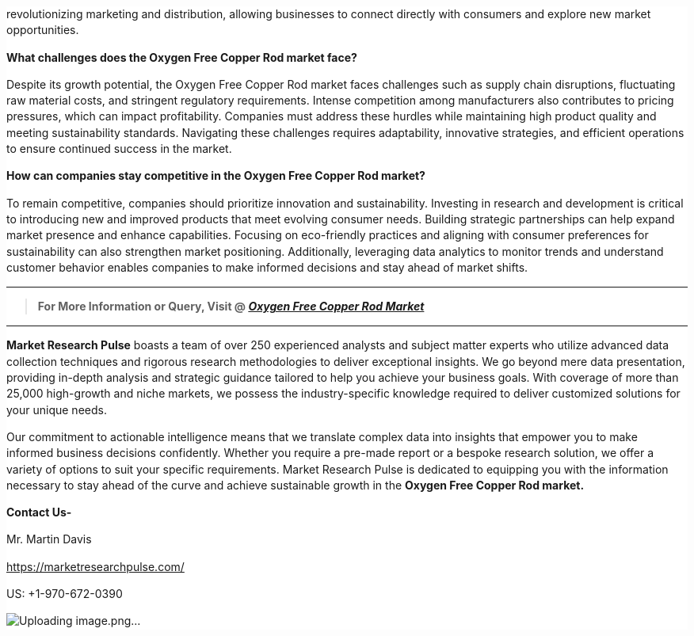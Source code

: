 revolutionizing marketing and distribution, allowing businesses to connect directly with consumers and explore new market opportunities.</p><p><strong>What challenges does the Oxygen Free Copper Rod market face?</strong></p><p>Despite its growth potential, the Oxygen Free Copper Rod market faces challenges such as supply chain disruptions, fluctuating raw material costs, and stringent regulatory requirements. Intense competition among manufacturers also contributes to pricing pressures, which can impact profitability. Companies must address these hurdles while maintaining high product quality and meeting sustainability standards. Navigating these challenges requires adaptability, innovative strategies, and efficient operations to ensure continued success in the market.</p><p><strong>How can companies stay competitive in the Oxygen Free Copper Rod market?</strong></p><p>To remain competitive, companies should prioritize innovation and sustainability. Investing in research and development is critical to introducing new and improved products that meet evolving consumer needs. Building strategic partnerships can help expand market presence and enhance capabilities. Focusing on eco-friendly practices and aligning with consumer preferences for sustainability can also strengthen market positioning. Additionally, leveraging data analytics to monitor trends and understand customer behavior enables companies to make informed decisions and stay ahead of market shifts.</p><hr /><blockquote><p><strong>For More Information or Query, Visit @&nbsp;<em><a href="https://marketresearchpulse.com/report/20187/oxygen-free-copper-rod-market?utm_source=Linkedin&utm_medium=0110">Oxygen Free Copper Rod Market</a></em></strong></p></blockquote><hr /><p><strong>Market Research Pulse</strong> boasts a team of over 250 experienced analysts and subject matter experts who utilize advanced data collection techniques and rigorous research methodologies to deliver exceptional insights. We go beyond mere data presentation, providing in-depth analysis and strategic guidance tailored to help you achieve your business goals. With coverage of more than 25,000 high-growth and niche markets, we possess the industry-specific knowledge required to deliver customized solutions for your unique needs.</p><p>Our commitment to actionable intelligence means that we translate complex data into insights that empower you to make informed business decisions confidently. Whether you require a pre-made report or a bespoke research solution, we offer a variety of options to suit your specific requirements. Market Research Pulse is dedicated to equipping you with the information necessary to stay ahead of the curve and achieve sustainable growth in the <strong>Oxygen Free Copper Rod market.</strong></p><p><strong>Contact Us-</strong></p><p>Mr. Martin Davis</p><p>https://marketresearchpulse.com/</p><p>US: +1-970-672-0390</p>
![Uploading image.png…]()
